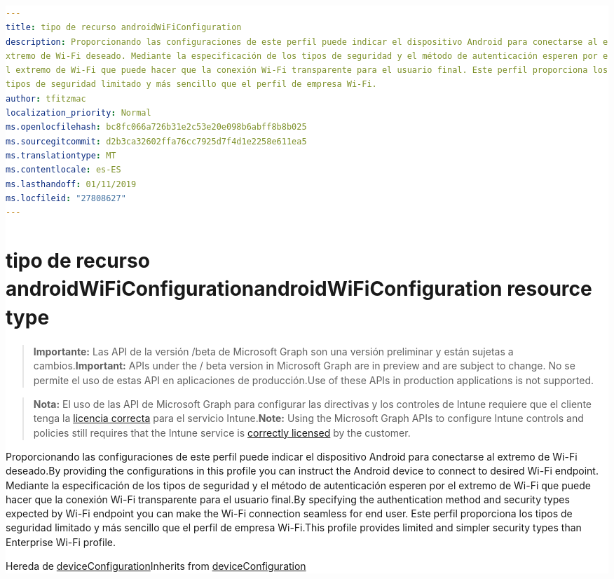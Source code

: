 ```yaml
---
title: tipo de recurso androidWiFiConfiguration
description: Proporcionando las configuraciones de este perfil puede indicar el dispositivo Android para conectarse al extremo de Wi-Fi deseado. Mediante la especificación de los tipos de seguridad y el método de autenticación esperen por el extremo de Wi-Fi que puede hacer que la conexión Wi-Fi transparente para el usuario final. Este perfil proporciona los tipos de seguridad limitado y más sencillo que el perfil de empresa Wi-Fi.
author: tfitzmac
localization_priority: Normal
ms.openlocfilehash: bc8fc066a726b31e2c53e20e098b6abff8b8b025
ms.sourcegitcommit: d2b3ca32602ffa76cc7925d7f4d1e2258e611ea5
ms.translationtype: MT
ms.contentlocale: es-ES
ms.lasthandoff: 01/11/2019
ms.locfileid: "27808627"
---
```

# <a name="androidwificonfiguration-resource-type"></a><span data-ttu-id="aee4c-105">tipo de recurso androidWiFiConfiguration</span><span class="sxs-lookup"><span data-stu-id="aee4c-105">androidWiFiConfiguration resource type</span></span>

> <span data-ttu-id="aee4c-106">**Importante:** Las API de la versión /beta de Microsoft Graph son una versión preliminar y están sujetas a cambios.</span><span class="sxs-lookup"><span data-stu-id="aee4c-106">**Important:** APIs under the / beta version in Microsoft Graph are in preview and are subject to change.</span></span> <span data-ttu-id="aee4c-107">No se permite el uso de estas API en aplicaciones de producción.</span><span class="sxs-lookup"><span data-stu-id="aee4c-107">Use of these APIs in production applications is not supported.</span></span>

> <span data-ttu-id="aee4c-108">**Nota:** El uso de las API de Microsoft Graph para configurar las directivas y los controles de Intune requiere que el cliente tenga la [licencia correcta](https://go.microsoft.com/fwlink/?linkid=839381) para el servicio Intune.</span><span class="sxs-lookup"><span data-stu-id="aee4c-108">**Note:** Using the Microsoft Graph APIs to configure Intune controls and policies still requires that the Intune service is [correctly licensed](https://go.microsoft.com/fwlink/?linkid=839381) by the customer.</span></span>

<span data-ttu-id="aee4c-109">Proporcionando las configuraciones de este perfil puede indicar el dispositivo Android para conectarse al extremo de Wi-Fi deseado.</span><span class="sxs-lookup"><span data-stu-id="aee4c-109">By providing the configurations in this profile you can instruct the Android device to connect to desired Wi-Fi endpoint.</span></span> <span data-ttu-id="aee4c-110">Mediante la especificación de los tipos de seguridad y el método de autenticación esperen por el extremo de Wi-Fi que puede hacer que la conexión Wi-Fi transparente para el usuario final.</span><span class="sxs-lookup"><span data-stu-id="aee4c-110">By specifying the authentication method and security types expected by Wi-Fi endpoint you can make the Wi-Fi connection seamless for end user.</span></span> <span data-ttu-id="aee4c-111">Este perfil proporciona los tipos de seguridad limitado y más sencillo que el perfil de empresa Wi-Fi.</span><span class="sxs-lookup"><span data-stu-id="aee4c-111">This profile provides limited and simpler security types than Enterprise Wi-Fi profile.</span></span>

<span data-ttu-id="aee4c-112">Hereda de [deviceConfiguration](../resources/intune-deviceconfig-deviceconfiguration.md)</span><span class="sxs-lookup"><span data-stu-id="aee4c-112">Inherits from [deviceConfiguration](../resources/intune-deviceconfig-deviceconfiguration.md)</span></span>

